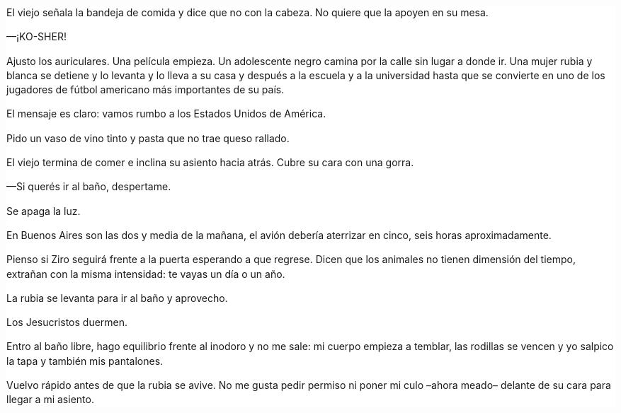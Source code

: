 
El viejo señala la bandeja de comida y dice que no con la cabeza. No quiere que la apoyen en su mesa.




—¡KO-SHER!




Ajusto los auriculares. Una película empieza. Un adolescente negro camina por la calle sin lugar a donde ir. Una mujer rubia y blanca se detiene y lo levanta y lo lleva a su casa y después a la escuela y a la universidad hasta que se convierte en uno de los jugadores de fútbol americano más importantes de su país.




El mensaje es claro: vamos rumbo a los Estados Unidos de América.




Pido un vaso de vino tinto y pasta que no trae queso rallado.




El viejo termina de comer e inclina su asiento hacia atrás. Cubre su cara con una gorra.




—Si querés ir al baño, despertame.




Se apaga la luz.




En Buenos Aires son las dos y media de la mañana, el avión debería aterrizar en cinco, seis horas aproximadamente.




Pienso si Ziro seguirá frente a la puerta esperando a que regrese. Dicen que los animales no tienen dimensión del tiempo, extrañan con la misma intensidad: te vayas un día o un año.




La rubia se levanta para ir al baño y aprovecho.




Los Jesucristos duermen.




Entro al baño libre, hago equilibrio frente al inodoro y no me sale: mi cuerpo empieza a temblar, las rodillas se vencen y yo salpico la tapa y también mis pantalones.




Vuelvo rápido antes de que la rubia se avive. No me gusta pedir permiso ni poner mi culo –ahora meado– delante de su cara para llegar a mi asiento.
